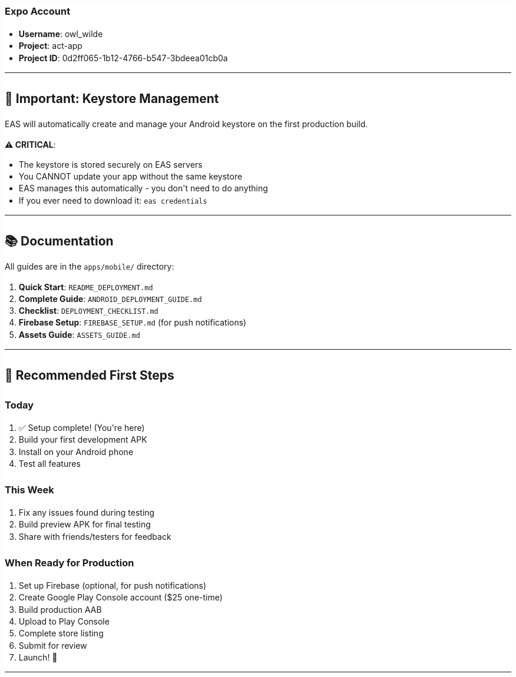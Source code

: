 ### Expo Account
- **Username**: owl_wilde
- **Project**: act-app
- **Project ID**: 0d2ff065-1b12-4766-b547-3bdeea01cb0a

---

## 🔐 Important: Keystore Management

EAS will automatically create and manage your Android keystore on the first production build.

**⚠️ CRITICAL**: 
- The keystore is stored securely on EAS servers
- You CANNOT update your app without the same keystore
- EAS manages this automatically - you don't need to do anything
- If you ever need to download it: `eas credentials`

---

## 📚 Documentation

All guides are in the `apps/mobile/` directory:

1. **Quick Start**: `README_DEPLOYMENT.md`
2. **Complete Guide**: `ANDROID_DEPLOYMENT_GUIDE.md`
3. **Checklist**: `DEPLOYMENT_CHECKLIST.md`
4. **Firebase Setup**: `FIREBASE_SETUP.md` (for push notifications)
5. **Assets Guide**: `ASSETS_GUIDE.md`

---

## 🎯 Recommended First Steps

### Today
1. ✅ Setup complete! (You're here)
2. Build your first development APK
3. Install on your Android phone
4. Test all features

### This Week
1. Fix any issues found during testing
2. Build preview APK for final testing
3. Share with friends/testers for feedback

### When Ready for Production
1. Set up Firebase (optional, for push notifications)
2. Create Google Play Console account ($25 one-time)
3. Build production AAB
4. Upload to Play Console
5. Complete store listing
6. Submit for review
7. Launch! 🎉

---